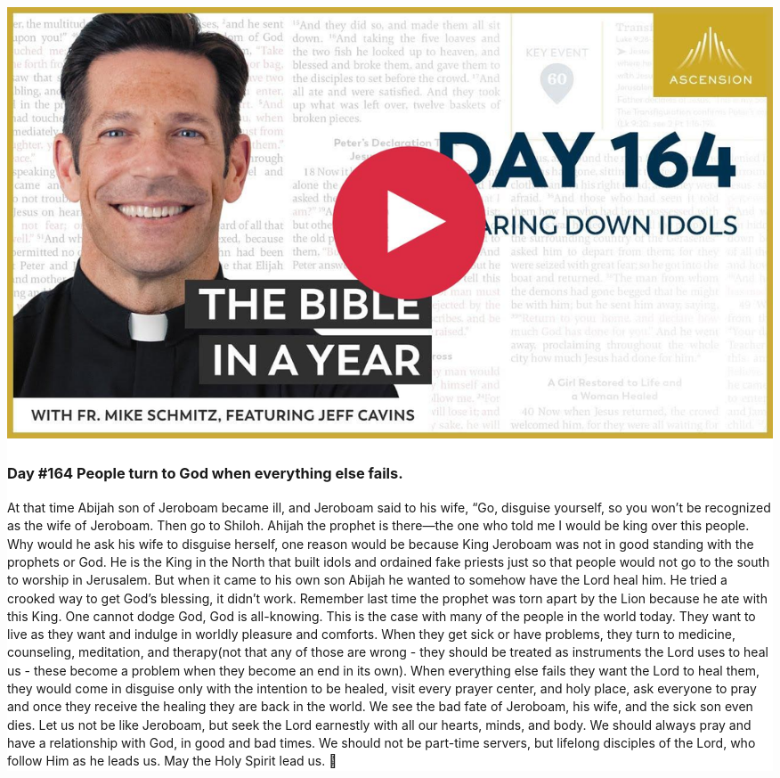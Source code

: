 [![Tearing Down Idols](https://raw.githubusercontent.com/linusjf/BIAY/main/June/jpgs/Day164.jpg)](https://youtu.be/enUrFPRHmMc "Tearing Down Idols")

### Day #164 People turn to God when everything else fails.

At that time Abijah son of Jeroboam became ill, and Jeroboam said to his wife, “Go, disguise yourself, so you won’t be recognized as the wife of Jeroboam. Then go to Shiloh. Ahijah the prophet is there—the one who told me I would be king over this people.
Why would he ask his wife to disguise herself, one reason would be because King Jeroboam was not in good standing with the prophets or God. He is the King in the North that built idols and ordained fake priests just so that people would not go to the south to worship in Jerusalem.
But when it came to his own son Abijah he wanted to somehow have the Lord heal him. He tried a crooked way to get God’s blessing, it didn’t work. Remember last time the prophet was torn apart by the Lion because he ate with this King.
One cannot dodge God, God is all-knowing.
This is the case with many of the people in the world today. They want to live as they want and indulge in worldly pleasure and comforts. When they get sick or have problems, they turn to medicine, counseling, meditation, and therapy(not that any of those are wrong - they should be treated as instruments the Lord uses to heal us - these become a problem when they become an end in its own).
When everything else fails they want the Lord to heal them, they would come in disguise only with the intention to be healed, visit every prayer center, and holy place, ask everyone to pray and once they receive the healing they are back in the world. We see the bad fate of Jeroboam, his wife, and the sick son even dies.
Let us not be like Jeroboam, but seek the Lord earnestly with all our hearts, minds, and body. We should always pray and have a relationship with God, in good and bad times. We should not be part-time servers, but lifelong disciples of the Lord, who follow Him as he leads us.
May the Holy Spirit lead us. 🙏
